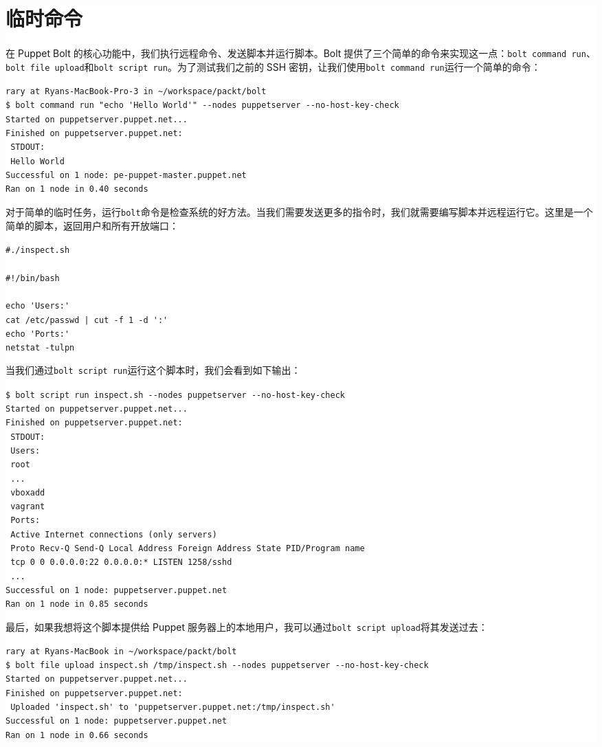 # 临时命令

在 Puppet Bolt 的核心功能中，我们执行远程命令、发送脚本并运行脚本。Bolt 提供了三个简单的命令来实现这一点：`bolt command run`、`bolt file upload`和`bolt script run`。为了测试我们之前的 SSH 密钥，让我们使用`bolt command run`运行一个简单的命令：

```
rary at Ryans-MacBook-Pro-3 in ~/workspace/packt/bolt
$ bolt command run "echo 'Hello World'" --nodes puppetserver --no-host-key-check
Started on puppetserver.puppet.net...
Finished on puppetserver.puppet.net:
 STDOUT:
 Hello World
Successful on 1 node: pe-puppet-master.puppet.net
Ran on 1 node in 0.40 seconds
```

对于简单的临时任务，运行`bolt`命令是检查系统的好方法。当我们需要发送更多的指令时，我们就需要编写脚本并远程运行它。这里是一个简单的脚本，返回用户和所有开放端口：

```
#./inspect.sh

#!/bin/bash

echo 'Users:'
cat /etc/passwd | cut -f 1 -d ':'
echo 'Ports:'
netstat -tulpn
```

当我们通过`bolt script run`运行这个脚本时，我们会看到如下输出：

```
$ bolt script run inspect.sh --nodes puppetserver --no-host-key-check
Started on puppetserver.puppet.net...
Finished on puppetserver.puppet.net:
 STDOUT:
 Users:
 root
 ...
 vboxadd
 vagrant
 Ports:
 Active Internet connections (only servers)
 Proto Recv-Q Send-Q Local Address Foreign Address State PID/Program name
 tcp 0 0 0.0.0.0:22 0.0.0.0:* LISTEN 1258/sshd
 ...
Successful on 1 node: puppetserver.puppet.net
Ran on 1 node in 0.85 seconds
```

最后，如果我想将这个脚本提供给 Puppet 服务器上的本地用户，我可以通过`bolt script upload`将其发送过去：

```
rary at Ryans-MacBook in ~/workspace/packt/bolt
$ bolt file upload inspect.sh /tmp/inspect.sh --nodes puppetserver --no-host-key-check
Started on puppetserver.puppet.net...
Finished on puppetserver.puppet.net:
 Uploaded 'inspect.sh' to 'puppetserver.puppet.net:/tmp/inspect.sh'
Successful on 1 node: puppetserver.puppet.net
Ran on 1 node in 0.66 seconds
```
